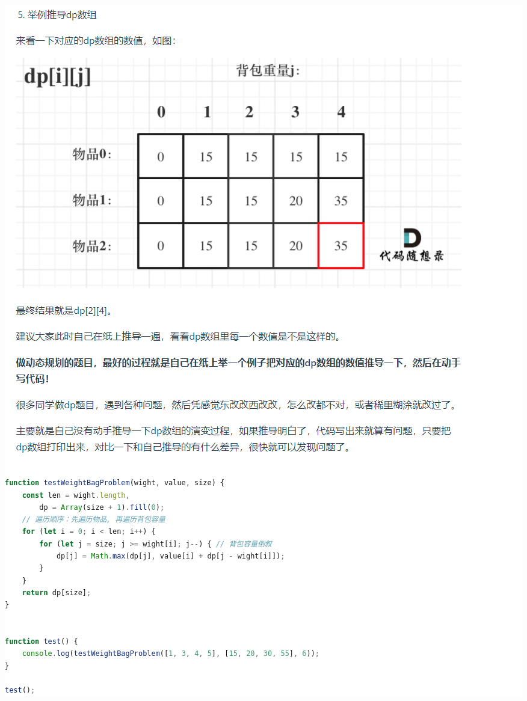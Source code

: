 ![Alt text](./1638680571230.png)
```javascript
function testWeightBagProblem(wight, value, size) {
    const len = wight.length,
        dp = Array(size + 1).fill(0);
    // 遍历顺序：先遍历物品, 再遍历背包容量
    for (let i = 0; i < len; i++) { 
        for (let j = size; j >= wight[i]; j--) { // 背包容量倒叙
            dp[j] = Math.max(dp[j], value[i] + dp[j - wight[i]]);
        }
    }
    return dp[size];
}


function test() {
    console.log(testWeightBagProblem([1, 3, 4, 5], [15, 20, 30, 55], 6));
}

test();
```
